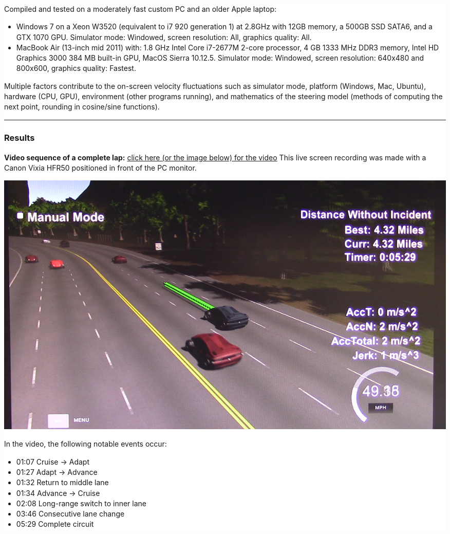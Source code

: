 Compiled and tested on a moderately fast custom PC and an older Apple laptop: 

- Windows 7 on a Xeon W3520 (equivalent to i7 920 generation 1) at 2.8GHz with 12GB memory, a 500GB SSD SATA6, and a GTX 1070 GPU. Simulator mode: Windowed, screen resolution: All, graphics quality: All.
- MacBook Air (13-inch mid 2011) with: 1.8 GHz Intel Core i7-2677M 2-core processor, 4 GB 1333 MHz DDR3 memory, Intel HD Graphics 3000 384 MB built-in GPU, MacOS Sierra 10.12.5. Simulator mode: Windowed, screen resolution: 640x480 and 800x600, graphics quality: Fastest.

Multiple factors contribute to the on-screen velocity fluctuations such as simulator mode, platform (Windows, Mac, Ubuntu), hardware (CPU, GPU), environment (other programs running), and mathematics of the steering model (methods of computing the next point, rounding in cosine/sine functions). 

---
### Results
<b>Video sequence of a complete lap:</b> [click here (or the image below) for the video](https://vimeo.com/231240697) This live screen recording was made with a Canon Vixia HFR50 positioned in front of the PC monitor.

[![Track Video](./images/TrackVideo.png "Track Video")](https://vimeo.com/231240697)

In the video, the following notable events occur:
- 01:07 Cruise -> Adapt  
- 01:27 Adapt -> Advance
- 01:32 Return to middle lane
- 01:34 Advance -> Cruise
- 02:08 Long-range switch to inner lane
- 03:46 Consecutive lane change
- 05:29 Complete circuit
